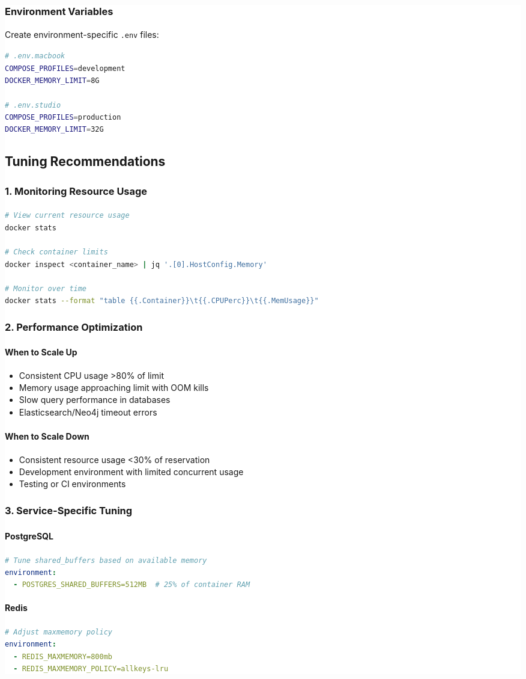 ### Environment Variables

Create environment-specific `.env` files:

```bash
# .env.macbook
COMPOSE_PROFILES=development
DOCKER_MEMORY_LIMIT=8G

# .env.studio
COMPOSE_PROFILES=production
DOCKER_MEMORY_LIMIT=32G
```

## Tuning Recommendations

### 1. Monitoring Resource Usage

```bash
# View current resource usage
docker stats

# Check container limits
docker inspect <container_name> | jq '.[0].HostConfig.Memory'

# Monitor over time
docker stats --format "table {{.Container}}\t{{.CPUPerc}}\t{{.MemUsage}}"
```

### 2. Performance Optimization

#### When to Scale Up
- Consistent CPU usage >80% of limit
- Memory usage approaching limit with OOM kills
- Slow query performance in databases
- Elasticsearch/Neo4j timeout errors

#### When to Scale Down
- Consistent resource usage <30% of reservation
- Development environment with limited concurrent usage
- Testing or CI environments

### 3. Service-Specific Tuning

#### PostgreSQL
```yaml
# Tune shared_buffers based on available memory
environment:
  - POSTGRES_SHARED_BUFFERS=512MB  # 25% of container RAM
```

#### Redis
```yaml
# Adjust maxmemory policy
environment:
  - REDIS_MAXMEMORY=800mb
  - REDIS_MAXMEMORY_POLICY=allkeys-lru
```
